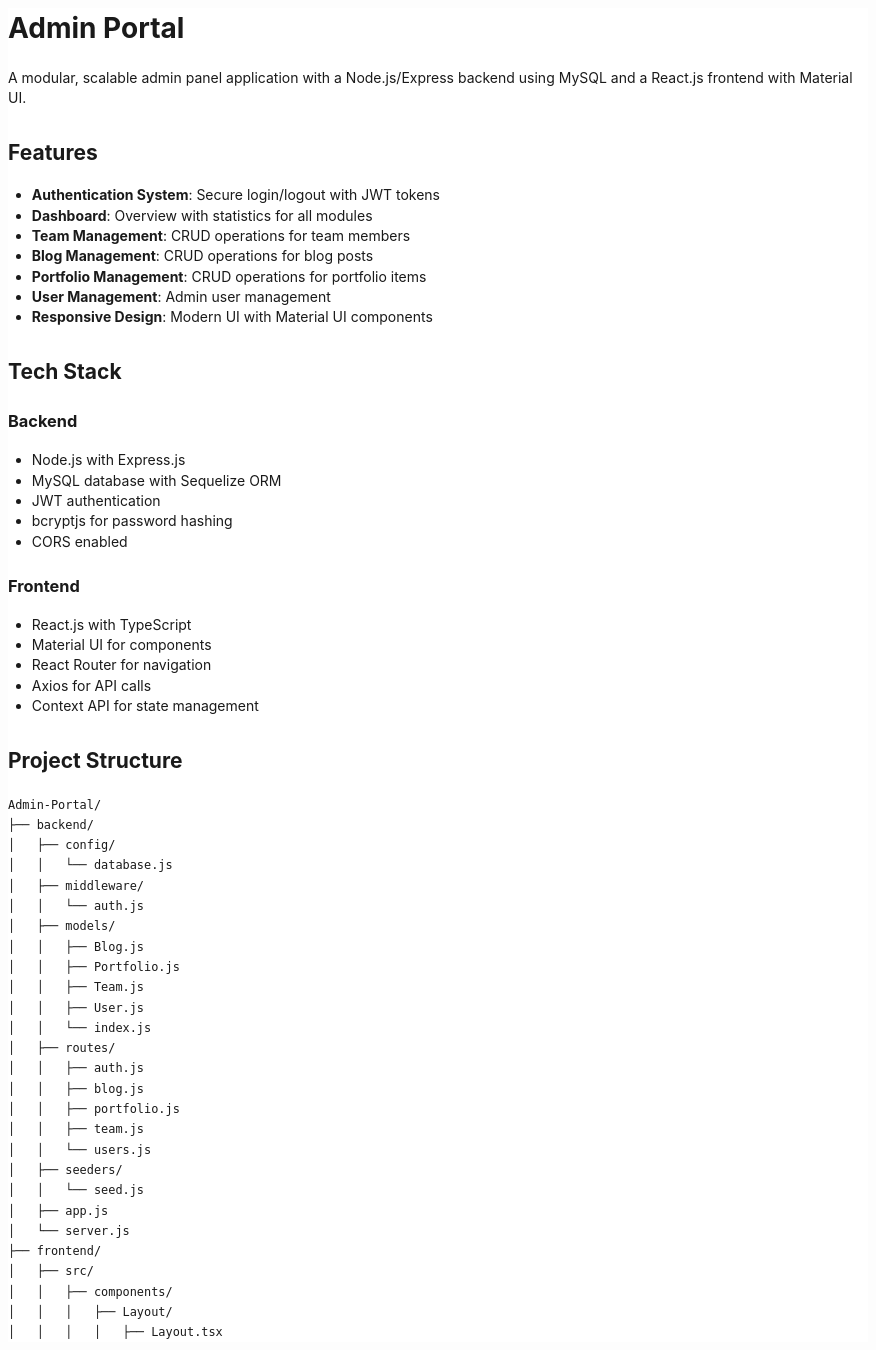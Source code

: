 # Admin Portal

A modular, scalable admin panel application with a Node.js/Express backend using MySQL and a React.js frontend with Material UI.

## Features

- **Authentication System**: Secure login/logout with JWT tokens
- **Dashboard**: Overview with statistics for all modules
- **Team Management**: CRUD operations for team members
- **Blog Management**: CRUD operations for blog posts
- **Portfolio Management**: CRUD operations for portfolio items
- **User Management**: Admin user management
- **Responsive Design**: Modern UI with Material UI components

## Tech Stack

### Backend
- Node.js with Express.js
- MySQL database with Sequelize ORM
- JWT authentication
- bcryptjs for password hashing
- CORS enabled

### Frontend
- React.js with TypeScript
- Material UI for components
- React Router for navigation
- Axios for API calls
- Context API for state management

## Project Structure

```
Admin-Portal/
├── backend/
│   ├── config/
│   │   └── database.js
│   ├── middleware/
│   │   └── auth.js
│   ├── models/
│   │   ├── Blog.js
│   │   ├── Portfolio.js
│   │   ├── Team.js
│   │   ├── User.js
│   │   └── index.js
│   ├── routes/
│   │   ├── auth.js
│   │   ├── blog.js
│   │   ├── portfolio.js
│   │   ├── team.js
│   │   └── users.js
│   ├── seeders/
│   │   └── seed.js
│   ├── app.js
│   └── server.js
├── frontend/
│   ├── src/
│   │   ├── components/
│   │   │   ├── Layout/
│   │   │   │   ├── Layout.tsx
```